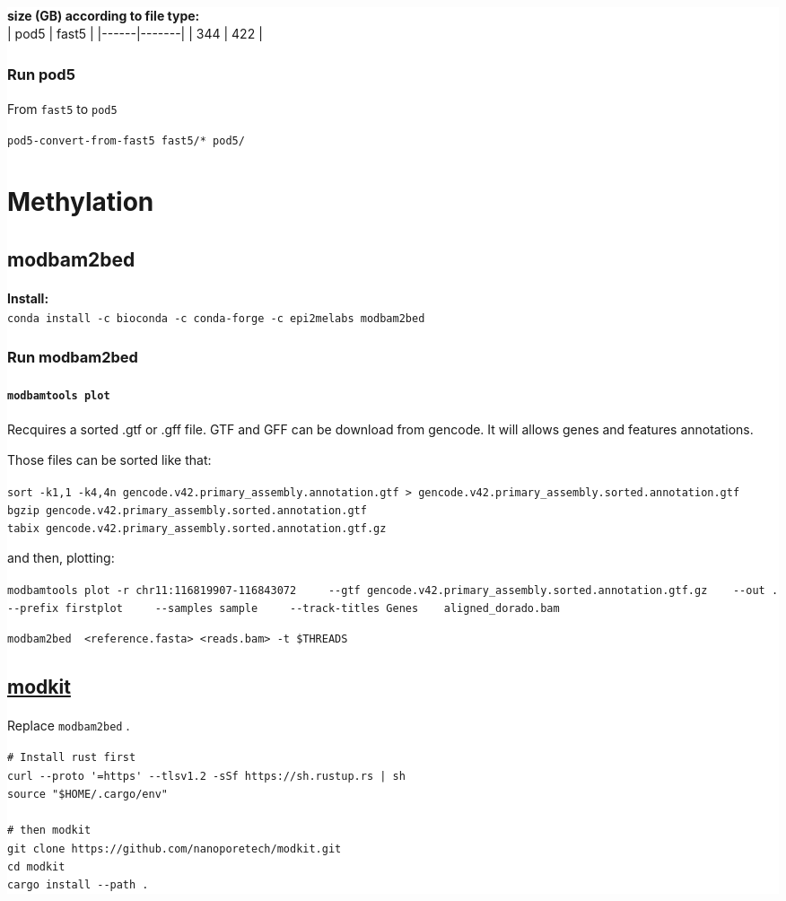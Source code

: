 **size (GB) according to file type:**       
| pod5 | fast5 |
|------|-------|
| 344  |   422 |  

### Run pod5
From `fast5` to `pod5`
```
pod5-convert-from-fast5 fast5/* pod5/
```


# Methylation
## modbam2bed
**Install:**    
`conda install -c bioconda -c conda-forge -c epi2melabs modbam2bed`

### Run modbam2bed
#### `modbamtools plot` 
Recquires a sorted .gtf or .gff file.
GTF and GFF can be download from gencode. It will allows genes and features annotations.

Those files can be sorted like that: 
```
sort -k1,1 -k4,4n gencode.v42.primary_assembly.annotation.gtf > gencode.v42.primary_assembly.sorted.annotation.gtf
bgzip gencode.v42.primary_assembly.sorted.annotation.gtf
tabix gencode.v42.primary_assembly.sorted.annotation.gtf.gz
```
and then, plotting: 

```
modbamtools plot -r chr11:116819907-116843072     --gtf gencode.v42.primary_assembly.sorted.annotation.gtf.gz    --out .     --prefix firstplot     --samples sample     --track-titles Genes    aligned_dorado.bam
```
```
modbam2bed  <reference.fasta> <reads.bam> -t $THREADS 
```

## [modkit](https://nanoporetech.github.io/modkit/intro_bedmethyl.html#description-of-bedmethyl-output)
Replace `modbam2bed` . 

```
# Install rust first 
curl --proto '=https' --tlsv1.2 -sSf https://sh.rustup.rs | sh
source "$HOME/.cargo/env"

# then modkit
git clone https://github.com/nanoporetech/modkit.git
cd modkit
cargo install --path .
```
